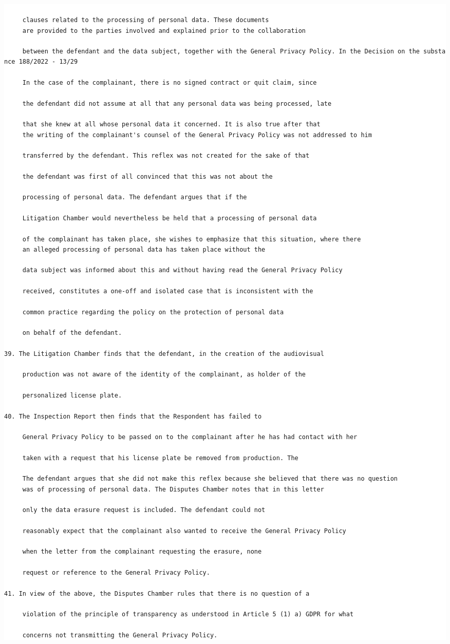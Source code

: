 ```

     clauses related to the processing of personal data. These documents
     are provided to the parties involved and explained prior to the collaboration

     between the defendant and the data subject, together with the General Privacy Policy. In the Decision on the substance 188/2022 - 13/29

     In the case of the complainant, there is no signed contract or quit claim, since

     the defendant did not assume at all that any personal data was being processed, late

     that she knew at all whose personal data it concerned. It is also true after that
     the writing of the complainant's counsel of the General Privacy Policy was not addressed to him

     transferred by the defendant. This reflex was not created for the sake of that

     the defendant was first of all convinced that this was not about the

     processing of personal data. The defendant argues that if the

     Litigation Chamber would nevertheless be held that a processing of personal data

     of the complainant has taken place, she wishes to emphasize that this situation, where there
     an alleged processing of personal data has taken place without the

     data subject was informed about this and without having read the General Privacy Policy

     received, constitutes a one-off and isolated case that is inconsistent with the

     common practice regarding the policy on the protection of personal data

     on behalf of the defendant.

39. The Litigation Chamber finds that the defendant, in the creation of the audiovisual

     production was not aware of the identity of the complainant, as holder of the

     personalized license plate.

40. The Inspection Report then finds that the Respondent has failed to

     General Privacy Policy to be passed on to the complainant after he has had contact with her

     taken with a request that his license plate be removed from production. The

     The defendant argues that she did not make this reflex because she believed that there was no question
     was of processing of personal data. The Disputes Chamber notes that in this letter

     only the data erasure request is included. The defendant could not

     reasonably expect that the complainant also wanted to receive the General Privacy Policy

     when the letter from the complainant requesting the erasure, none

     request or reference to the General Privacy Policy.

41. In view of the above, the Disputes Chamber rules that there is no question of a

     violation of the principle of transparency as understood in Article 5 (1) a) GDPR for what

     concerns not transmitting the General Privacy Policy.
```